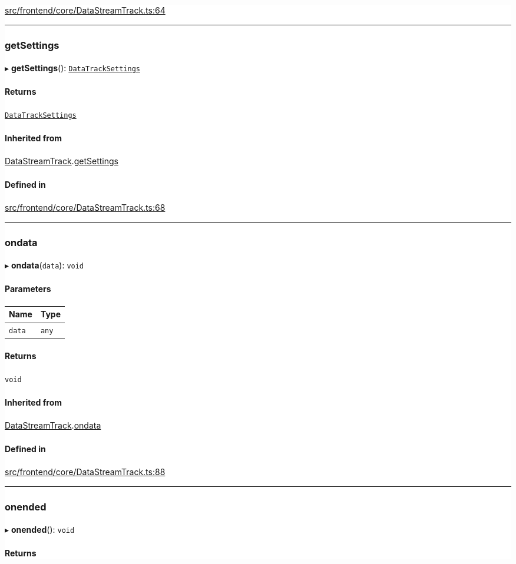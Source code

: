 [src/frontend/core/DataStreamTrack.ts:64](https://github.com/brainsatplay/datastreams-api/blob/3bb0d1d/src/frontend/core/DataStreamTrack.ts#L64)

___

### getSettings

▸ **getSettings**(): [`DataTrackSettings`](datastreams_core.DataTrackSettings)

#### Returns

[`DataTrackSettings`](datastreams_core.DataTrackSettings)

#### Inherited from

[DataStreamTrack](datastreams_core.DataStreamTrack).[getSettings](datastreams_core.DataStreamTrack#getsettings)

#### Defined in

[src/frontend/core/DataStreamTrack.ts:68](https://github.com/brainsatplay/datastreams-api/blob/3bb0d1d/src/frontend/core/DataStreamTrack.ts#L68)

___

### ondata

▸ **ondata**(`data`): `void`

#### Parameters

| Name | Type |
| :------ | :------ |
| `data` | `any` |

#### Returns

`void`

#### Inherited from

[DataStreamTrack](datastreams_core.DataStreamTrack).[ondata](datastreams_core.DataStreamTrack#ondata)

#### Defined in

[src/frontend/core/DataStreamTrack.ts:88](https://github.com/brainsatplay/datastreams-api/blob/3bb0d1d/src/frontend/core/DataStreamTrack.ts#L88)

___

### onended

▸ **onended**(): `void`

#### Returns
